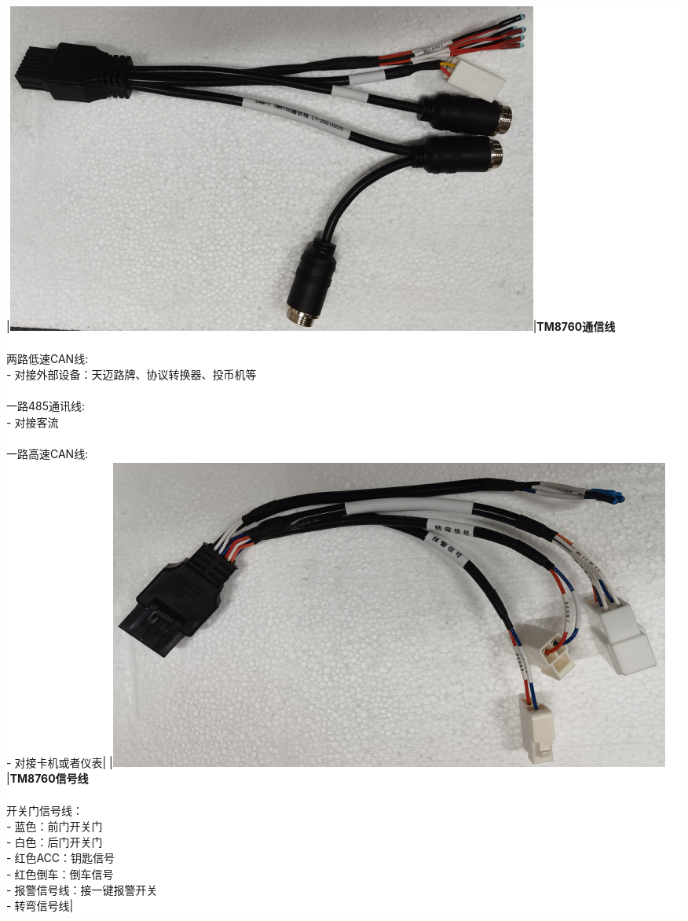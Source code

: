 |![TM8760通信线](/产品/车载调度/车载机/TM8760/TM8760通信线.png)|**TM8760通信线**<br /><br />两路低速CAN线:<br />- 对接外部设备：天迈路牌、协议转换器、投币机等<br /><br />一路485通讯线:<br />- 对接客流<br /><br />一路高速CAN线:<br />- 对接卡机或者仪表|
|![TM8760信号线](/产品/车载调度/车载机/TM8760/TM8760信号线.png)|**TM8760信号线**<br /><br />开关门信号线：<br />- 蓝色：前门开关门<br />- 白色：后门开关门<br />- 红色ACC：钥匙信号<br />- 红色倒车：倒车信号<br />- 报警信号线：接一键报警开关<br />- 转弯信号线|